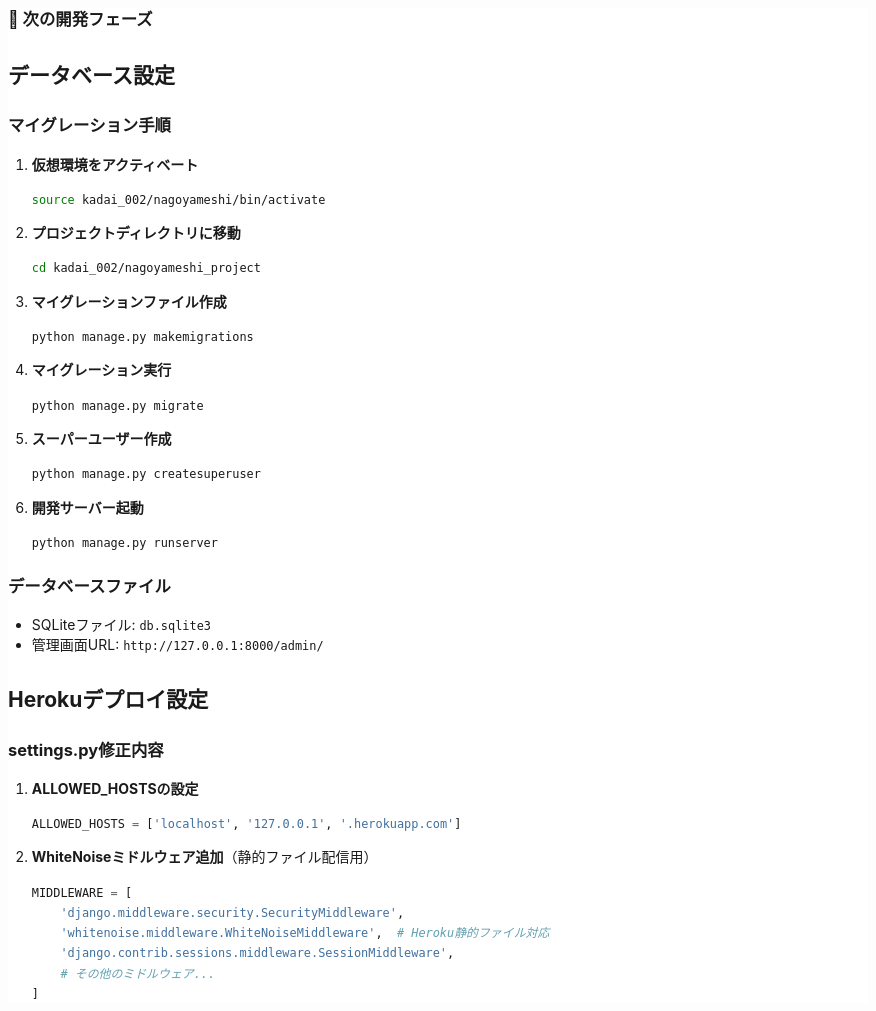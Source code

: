 ### 🚧 次の開発フェーズ

## データベース設定

### マイグレーション手順

1. **仮想環境をアクティベート**
   ```bash
   source kadai_002/nagoyameshi/bin/activate
   ```

2. **プロジェクトディレクトリに移動**
   ```bash
   cd kadai_002/nagoyameshi_project
   ```

3. **マイグレーションファイル作成**
   ```bash
   python manage.py makemigrations
   ```

4. **マイグレーション実行**
   ```bash
   python manage.py migrate
   ```

5. **スーパーユーザー作成**
   ```bash
   python manage.py createsuperuser
   ```

6. **開発サーバー起動**
   ```bash
   python manage.py runserver
   ```

### データベースファイル
- SQLiteファイル: `db.sqlite3`
- 管理画面URL: `http://127.0.0.1:8000/admin/`

## Herokuデプロイ設定

### settings.py修正内容

1. **ALLOWED_HOSTSの設定**
   ```python
   ALLOWED_HOSTS = ['localhost', '127.0.0.1', '.herokuapp.com']
   ```

2. **WhiteNoiseミドルウェア追加**（静的ファイル配信用）
   ```python
   MIDDLEWARE = [
       'django.middleware.security.SecurityMiddleware',
       'whitenoise.middleware.WhiteNoiseMiddleware',  # Heroku静的ファイル対応
       'django.contrib.sessions.middleware.SessionMiddleware',
       # その他のミドルウェア...
   ]
   ```
